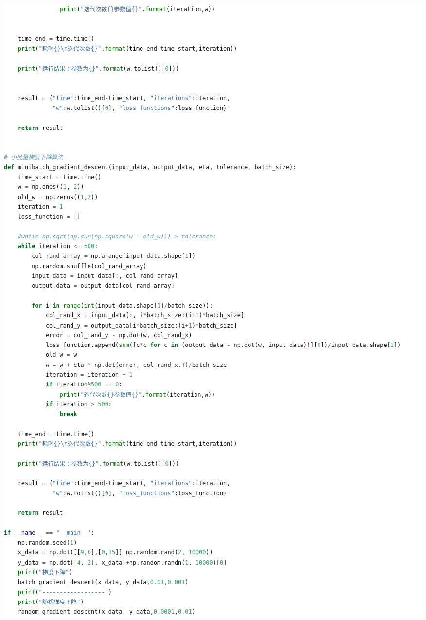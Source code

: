 ```python
                print("迭代次数{}参数值{}".format(iteration,w))
            
                
    time_end = time.time()
    print("耗时{}\n迭代次数{}".format(time_end-time_start,iteration))
        
    print("运行结果：参数为{}".format(w.tolist()[0]))
    
        
    result = {"time":time_end-time_start, "iterations":iteration, 
              "w":w.tolist()[0], "loss_functions":loss_function}
    
    return result


# 小批量梯度下降算法
def minibatch_gradient_descent(input_data, output_data, eta, tolerance, batch_size):
    time_start = time.time()
    w = np.ones((1, 2))
    old_w = np.zeros((1,2))
    iteration = 1
    loss_function = []

    #while np.sqrt(np.sum(np.square(w - old_w))) > tolerance:
    while iteration <= 500:
        col_rand_array = np.arange(input_data.shape[1])
        np.random.shuffle(col_rand_array)
        input_data = input_data[:, col_rand_array]
        output_data = output_data[col_rand_array]
        
        for i in range(int(input_data.shape[1]/batch_size)):
            col_rand_x = input_data[:, i*batch_size:(i+1)*batch_size]
            col_rand_y = output_data[i*batch_size:(i+1)*batch_size]
            error = col_rand_y - np.dot(w, col_rand_x)
            loss_function.append(sum([c*c for c in (output_data - np.dot(w, input_data))][0])/input_data.shape[1])
            old_w = w
            w = w + eta * np.dot(error, col_rand_x.T)/batch_size
            iteration = iteration + 1
            if iteration%500 == 0:
                print("迭代次数{}参数值{}".format(iteration,w))
            if iteration > 500:
                break
                
    time_end = time.time()
    print("耗时{}\n迭代次数{}".format(time_end-time_start,iteration))
        
    print("运行结果：参数为{}".format(w.tolist()[0]))
     
    result = {"time":time_end-time_start, "iterations":iteration, 
              "w":w.tolist()[0], "loss_functions":loss_function}
    
    return result

if __name__ == "__main__":
    np.random.seed(1)
    x_data = np.dot([[9,0],[0,15]],np.random.rand(2, 10000))
    y_data = np.dot([4, 2], x_data)+np.random.randn(1, 10000)[0]
    print("梯度下降")
    batch_gradient_descent(x_data, y_data,0.01,0.001)
    print("------------------")
    print("随机梯度下降")
    random_gradient_descent(x_data, y_data,0.0001,0.01)
```